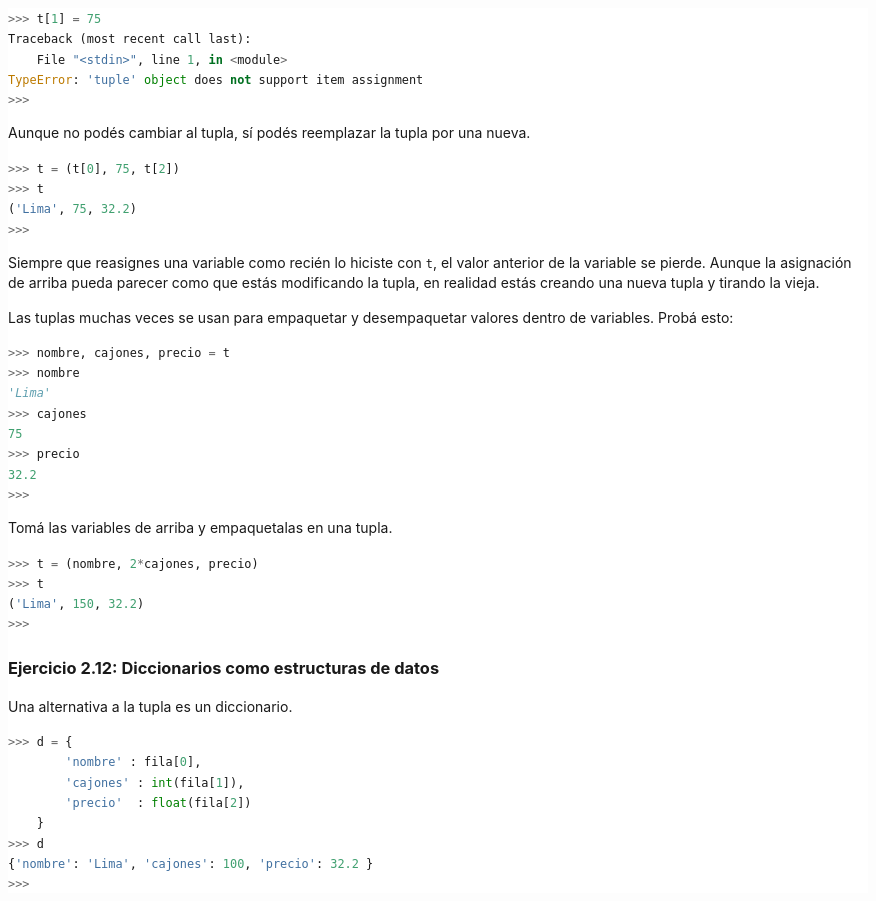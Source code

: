 ```python
>>> t[1] = 75
Traceback (most recent call last):
    File "<stdin>", line 1, in <module>
TypeError: 'tuple' object does not support item assignment
>>>
```

Aunque no podés cambiar al tupla, sí podés reemplazar la tupla por una nueva.

```python
>>> t = (t[0], 75, t[2])
>>> t
('Lima', 75, 32.2)
>>>
```

Siempre que reasignes una variable como recién lo hiciste con `t`, el valor anterior de la variable se pierde. Aunque la asignación de arriba pueda parecer como que estás modificando la tupla, en realidad estás creando una nueva tupla y tirando la vieja.

Las tuplas muchas veces se usan para empaquetar y desempaquetar valores dentro de variables. Probá esto:

```python
>>> nombre, cajones, precio = t
>>> nombre
'Lima'
>>> cajones
75
>>> precio
32.2
>>>
```

Tomá las variables de arriba y empaquetalas en una tupla.

```python
>>> t = (nombre, 2*cajones, precio)
>>> t
('Lima', 150, 32.2)
>>>
```

### Ejercicio 2.12: Diccionarios como estructuras de datos
Una alternativa a la tupla es un diccionario.

```python
>>> d = {
        'nombre' : fila[0],
        'cajones' : int(fila[1]),
        'precio'  : float(fila[2])
    }
>>> d
{'nombre': 'Lima', 'cajones': 100, 'precio': 32.2 }
>>>
```
